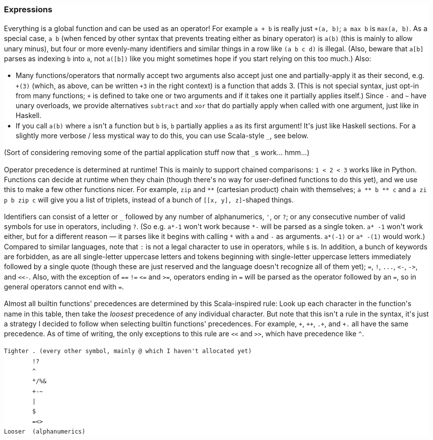 ### Expressions

Everything is a global function and can be used as an operator! For example `a + b` is really just `+(a, b)`; `a max b` is `max(a, b)`. As a special case, `a b` (when fenced by other syntax that prevents treating either as binary operator) is `a(b)` (this is mainly to allow unary minus), but four or more evenly-many identifiers and similar things in a row like `(a b c d)` is illegal. (Also, beware that `a[b]` parses as indexing `b` into `a`, not `a([b])` like you might sometimes hope if you start relying on this too much.) Also:

- Many functions/operators that normally accept two arguments also accept just one and partially-apply it as their second, e.g. `+(3)` (which, as above, can be written `+3` in the right context) is a function that adds 3. (This is not special syntax, just opt-in from many functions; `+` is defined to take one or two arguments and if it takes one it partially applies itself.) Since `-` and `~` have unary overloads, we provide alternatives `subtract` and `xor` that do partially apply when called with one argument, just like in Haskell.
- If you call `a(b)` where `a` isn't a function but `b` is, `b` partially applies `a` as its first argument! It's just like Haskell sections. For a slightly more verbose / less mystical way to do this, you can use Scala-style `_`, see below.

(Sort of considering removing some of the partial application stuff now that `_`s work... hmm...)

Operator precedence is determined at runtime! This is mainly to support chained comparisons: `1 < 2 < 3` works like in Python. Functions can decide at runtime when they chain (though there's no way for user-defined functions to do this yet), and we use this to make a few other functions nicer. For example, `zip` and `**` (cartesian product) chain with themselves; `a ** b ** c` and `a zip b zip c` will give you a list of triplets, instead of a bunch of `[[x, y], z]`-shaped things.

Identifiers can consist of a letter or `_` followed by any number of alphanumerics, `'`, or `?`; or any consecutive number of valid symbols for use in operators, including `?`. (So e.g. `a*-1` won't work because `*-` will be parsed as a single token. `a* -1` won't work either, but for a different reason — it parses like it begins with calling `*` with `a` and `-` as arguments. `a*(-1)` or `a* -(1)` would work.) Compared to similar languages, note that `:` is not a legal character to use in operators, while `$` is. In addition, a bunch of keywords are forbidden, as are all single-letter uppercase letters and tokens beginning with single-letter uppercase letters immediately followed by a single quote (though these are just reserved and the language doesn't recognize all of them yet); `=`, `!`, `...`, `<-`, `->`, and `<<-`. Also, with the exception of `==` `!=` `<=` and `>=`, operators ending in `=` will be parsed as the operator followed by an `=`, so in general operators cannot end with `=`.

Almost all builtin functions' precedences are determined by this Scala-inspired rule: Look up each character in the function's name in this table, then take the *loosest* precedence of any individual character. But note that this isn't a rule in the syntax, it's just a strategy I decided to follow when selecting builtin functions' precedences. For example, `+`, `++`, `.+`, and `+.` all have the same precedence. As of time of writing, the only exceptions to this rule are `<<` and `>>`, which have precedence like `^`.

```
Tighter . (every other symbol, mainly @ which I haven't allocated yet)
        !?
        ^
        */%&
        +-~
        |
        $
        =<>
Looser  (alphanumerics)
```

